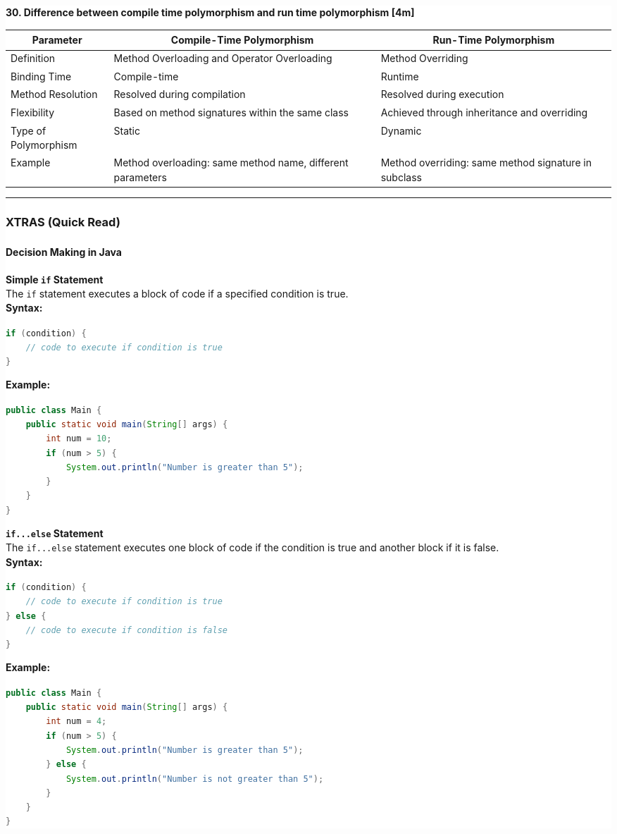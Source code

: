 **30. Difference between compile time polymorphism and run time polymorphism [4m]**

| Parameter                  | Compile-Time Polymorphism                   | Run-Time Polymorphism                        |
|----------------------------|----------------------------------------------|----------------------------------------------|
| Definition                 | Method Overloading and Operator Overloading | Method Overriding                           |
| Binding Time               | Compile-time                                | Runtime                                      |
| Method Resolution          | Resolved during compilation                  | Resolved during execution                    |
| Flexibility                | Based on method signatures within the same class | Achieved through inheritance and overriding |
| Type of Polymorphism       | Static                                       | Dynamic                                       |
| Example                    | Method overloading: same method name, different parameters | Method overriding: same method signature in subclass |
***
### XTRAS (Quick Read)
#### Decision Making in Java

**Simple `if` Statement**  
The `if` statement executes a block of code if a specified condition is true.  
**Syntax:**
```java
if (condition) {
    // code to execute if condition is true
}
```
**Example:**
```java
public class Main {
    public static void main(String[] args) {
        int num = 10;
        if (num > 5) {
            System.out.println("Number is greater than 5");
        }
    }
}
```

**`if...else` Statement**  
The `if...else` statement executes one block of code if the condition is true and another block if it is false.  
**Syntax:**
```java
if (condition) {
    // code to execute if condition is true
} else {
    // code to execute if condition is false
}
```
**Example:**
```java
public class Main {
    public static void main(String[] args) {
        int num = 4;
        if (num > 5) {
            System.out.println("Number is greater than 5");
        } else {
            System.out.println("Number is not greater than 5");
        }
    }
}
```
